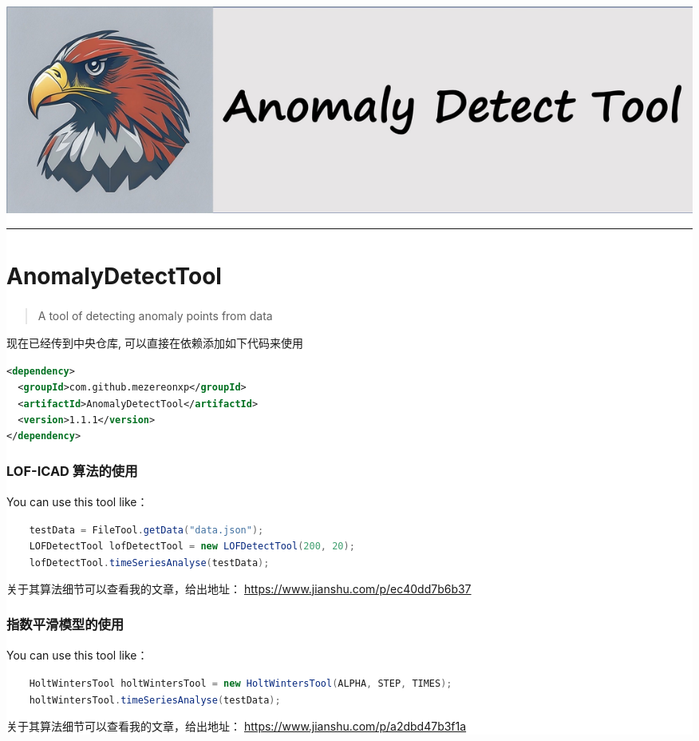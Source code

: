﻿<img src="assets/ADT.jpg" style="width:100%;height:auto">

---
# AnomalyDetectTool

> A tool of detecting anomaly points from data


现在已经传到中央仓库, 可以直接在依赖添加如下代码来使用
```xml
<dependency>
  <groupId>com.github.mezereonxp</groupId>
  <artifactId>AnomalyDetectTool</artifactId>
  <version>1.1.1</version>
</dependency>
```

### LOF-ICAD 算法的使用
You can use this tool like：

```java
    testData = FileTool.getData("data.json");
    LOFDetectTool lofDetectTool = new LOFDetectTool(200, 20);
    lofDetectTool.timeSeriesAnalyse(testData);
```

关于其算法细节可以查看我的文章，给出地址：
https://www.jianshu.com/p/ec40dd7b6b37


### 指数平滑模型的使用
You can use this tool like：
```java
    HoltWintersTool holtWintersTool = new HoltWintersTool(ALPHA, STEP, TIMES);
    holtWintersTool.timeSeriesAnalyse(testData);
```

关于其算法细节可以查看我的文章，给出地址：
https://www.jianshu.com/p/a2dbd47b3f1a
